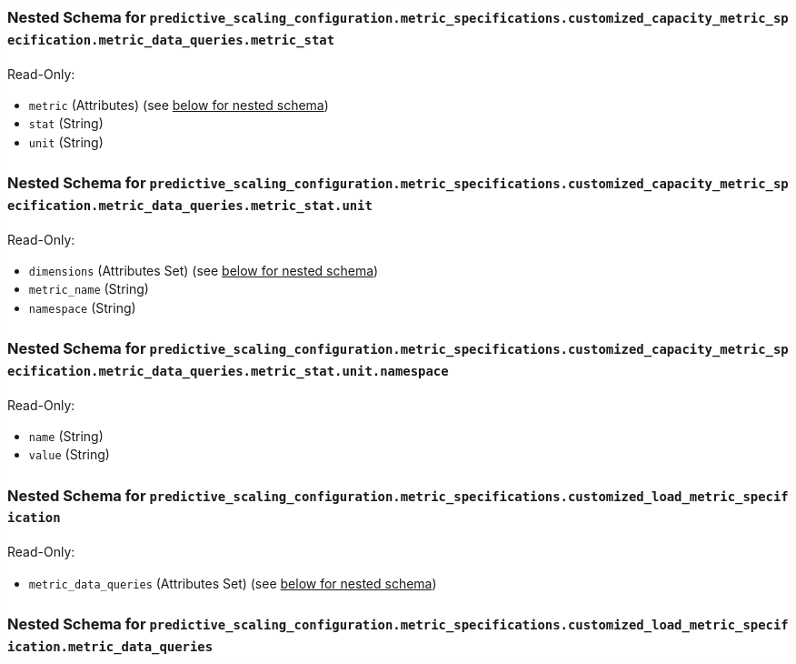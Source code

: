 <a id="nestedatt--predictive_scaling_configuration--metric_specifications--customized_capacity_metric_specification--metric_data_queries--metric_stat"></a>
### Nested Schema for `predictive_scaling_configuration.metric_specifications.customized_capacity_metric_specification.metric_data_queries.metric_stat`

Read-Only:

- `metric` (Attributes) (see [below for nested schema](#nestedatt--predictive_scaling_configuration--metric_specifications--customized_capacity_metric_specification--metric_data_queries--metric_stat--metric))
- `stat` (String)
- `unit` (String)

<a id="nestedatt--predictive_scaling_configuration--metric_specifications--customized_capacity_metric_specification--metric_data_queries--metric_stat--metric"></a>
### Nested Schema for `predictive_scaling_configuration.metric_specifications.customized_capacity_metric_specification.metric_data_queries.metric_stat.unit`

Read-Only:

- `dimensions` (Attributes Set) (see [below for nested schema](#nestedatt--predictive_scaling_configuration--metric_specifications--customized_capacity_metric_specification--metric_data_queries--metric_stat--unit--dimensions))
- `metric_name` (String)
- `namespace` (String)

<a id="nestedatt--predictive_scaling_configuration--metric_specifications--customized_capacity_metric_specification--metric_data_queries--metric_stat--unit--dimensions"></a>
### Nested Schema for `predictive_scaling_configuration.metric_specifications.customized_capacity_metric_specification.metric_data_queries.metric_stat.unit.namespace`

Read-Only:

- `name` (String)
- `value` (String)






<a id="nestedatt--predictive_scaling_configuration--metric_specifications--customized_load_metric_specification"></a>
### Nested Schema for `predictive_scaling_configuration.metric_specifications.customized_load_metric_specification`

Read-Only:

- `metric_data_queries` (Attributes Set) (see [below for nested schema](#nestedatt--predictive_scaling_configuration--metric_specifications--customized_load_metric_specification--metric_data_queries))

<a id="nestedatt--predictive_scaling_configuration--metric_specifications--customized_load_metric_specification--metric_data_queries"></a>
### Nested Schema for `predictive_scaling_configuration.metric_specifications.customized_load_metric_specification.metric_data_queries`
